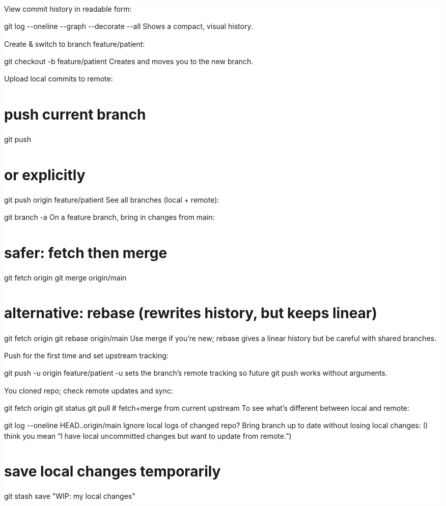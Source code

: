 View commit history in readable form:

git log --oneline --graph --decorate --all
Shows a compact, visual history.

Create & switch to branch feature/patient:

git checkout -b feature/patient
Creates and moves you to the new branch.

Upload local commits to remote:

# push current branch
git push

# or explicitly
git push origin feature/patient
See all branches (local + remote):

git branch -a
On a feature branch, bring in changes from main:

# safer: fetch then merge
git fetch origin
git merge origin/main

# alternative: rebase (rewrites history, but keeps linear)
git fetch origin
git rebase origin/main
Use merge if you’re new; rebase gives a linear history but be careful with shared branches.

Push for the first time and set upstream tracking:

git push -u origin feature/patient
-u sets the branch’s remote tracking so future git push works without arguments.

You cloned repo; check remote updates and sync:

git fetch origin
git status
git pull   # fetch+merge from current upstream
To see what’s different between local and remote:

git log --oneline HEAD..origin/main
Ignore local logs of changed repo? Bring branch up to date without losing local changes:
(I think you mean “I have local uncommitted changes but want to update from remote.”)

# save local changes temporarily
git stash save "WIP: my local changes"
